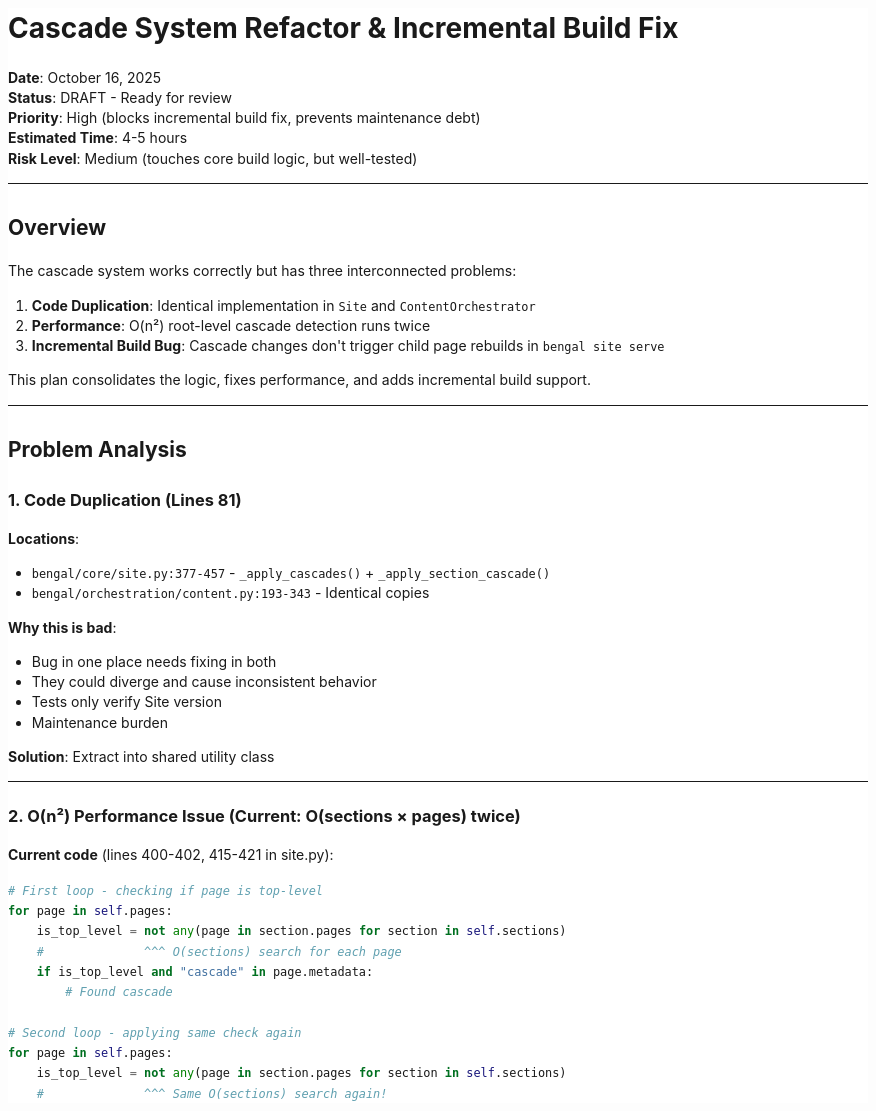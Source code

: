 # Cascade System Refactor & Incremental Build Fix

**Date**: October 16, 2025  
**Status**: DRAFT - Ready for review  
**Priority**: High (blocks incremental build fix, prevents maintenance debt)  
**Estimated Time**: 4-5 hours  
**Risk Level**: Medium (touches core build logic, but well-tested)

---

## Overview

The cascade system works correctly but has three interconnected problems:

1. **Code Duplication**: Identical implementation in `Site` and `ContentOrchestrator`
2. **Performance**: O(n²) root-level cascade detection runs twice
3. **Incremental Build Bug**: Cascade changes don't trigger child page rebuilds in `bengal site serve`

This plan consolidates the logic, fixes performance, and adds incremental build support.

---

## Problem Analysis

### 1. Code Duplication (Lines 81)

**Locations**:
- `bengal/core/site.py:377-457` - `_apply_cascades()` + `_apply_section_cascade()`
- `bengal/orchestration/content.py:193-343` - Identical copies

**Why this is bad**:
- Bug in one place needs fixing in both
- They could diverge and cause inconsistent behavior
- Tests only verify Site version
- Maintenance burden

**Solution**: Extract into shared utility class

---

### 2. O(n²) Performance Issue (Current: O(sections × pages) twice)

**Current code** (lines 400-402, 415-421 in site.py):
```python
# First loop - checking if page is top-level
for page in self.pages:
    is_top_level = not any(page in section.pages for section in self.sections)
    #              ^^^ O(sections) search for each page
    if is_top_level and "cascade" in page.metadata:
        # Found cascade

# Second loop - applying same check again
for page in self.pages:
    is_top_level = not any(page in section.pages for section in self.sections)
    #              ^^^ Same O(sections) search again!
```
